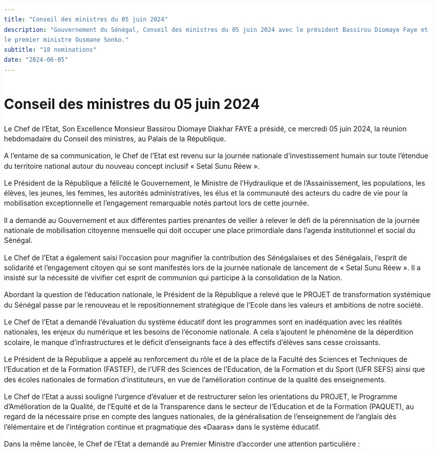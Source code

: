 ```yaml
---
title: "Conseil des ministres du 05 juin 2024"
description: "Gouvernement du Sénégal, Conseil des ministres du 05 juin 2024 avec le président Bassirou Diomaye Faye et le premier ministre Ousmane Sonko."
subtitle: "18 nominations"
date: "2024-06-05"
---
```


# Conseil des ministres du 05 juin 2024

Le Chef de l’Etat, Son Excellence Monsieur Bassirou Diomaye Diakhar FAYE a présidé, ce mercredi 05 juin 2024, la réunion hebdomadaire du Conseil des ministres, au Palais de la République.

A l’entame de sa communication, le Chef de l’Etat est revenu sur la journée nationale d’investissement humain sur toute l’étendue du territoire national autour du nouveau concept inclusif « Setal Sunu Réew ».

Le Président de la République a félicité le Gouvernement, le Ministre de l’Hydraulique et de l’Assainissement, les populations, les élèves, les jeunes, les femmes, les autorités administratives, les élus et la communauté des acteurs du cadre de vie pour la mobilisation exceptionnelle et l’engagement remarquable notés partout lors de cette journée.

Il a demandé au Gouvernement et aux différentes parties prenantes de veiller à relever le défi de la pérennisation de la journée nationale de mobilisation citoyenne mensuelle qui doit occuper une place primordiale dans l’agenda institutionnel et social du Sénégal.

Le Chef de l’Etat a également saisi l’occasion pour magnifier la contribution des Sénégalaises et des Sénégalais, l’esprit de solidarité et l’engagement citoyen qui se sont manifestés lors de la journée nationale de lancement de « Setal Sunu Réew ». Il a insisté sur la nécessité de vivifier cet esprit de communion qui participe à la consolidation de la Nation.

Abordant la question de l’éducation nationale, le Président de la République a relevé que le PROJET de transformation systémique du Sénégal passe par le renouveau et le repositionnement stratégique de l’Ecole dans les valeurs et ambitions de notre société.

Le Chef de l’Etat a demandé l’évaluation du système éducatif dont les programmes sont en inadéquation avec les réalités nationales, les enjeux du numérique et les besoins de l’économie nationale. A cela s’ajoutent le phénomène de la déperdition scolaire, le manque d’infrastructures et le déficit d’enseignants face à des effectifs d’élèves sans cesse croissants.

Le Président de la République a appelé au renforcement du rôle et de la place de la Faculté des Sciences et Techniques de l’Education et de la Formation (FASTEF), de l’UFR des Sciences de l’Education, de la Formation et du Sport (UFR SEFS) ainsi que des écoles nationales de formation d’instituteurs, en vue de l’amélioration continue de la qualité des enseignements.

Le Chef de l’Etat a aussi souligné l’urgence d’évaluer et de restructurer selon les orientations du PROJET, le Programme d’Amélioration de la Qualité, de l’Equité et de la Transparence dans le secteur de l’Education et de la Formation (PAQUET), au regard de la nécessaire prise en compte des langues nationales, de la généralisation de l’enseignement de l’anglais dès l’élémentaire et de l’intégration continue et pragmatique des «Daaras» dans le système éducatif.

Dans la même lancée, le Chef de l’Etat a demandé au Premier Ministre d’accorder une attention particulière :
